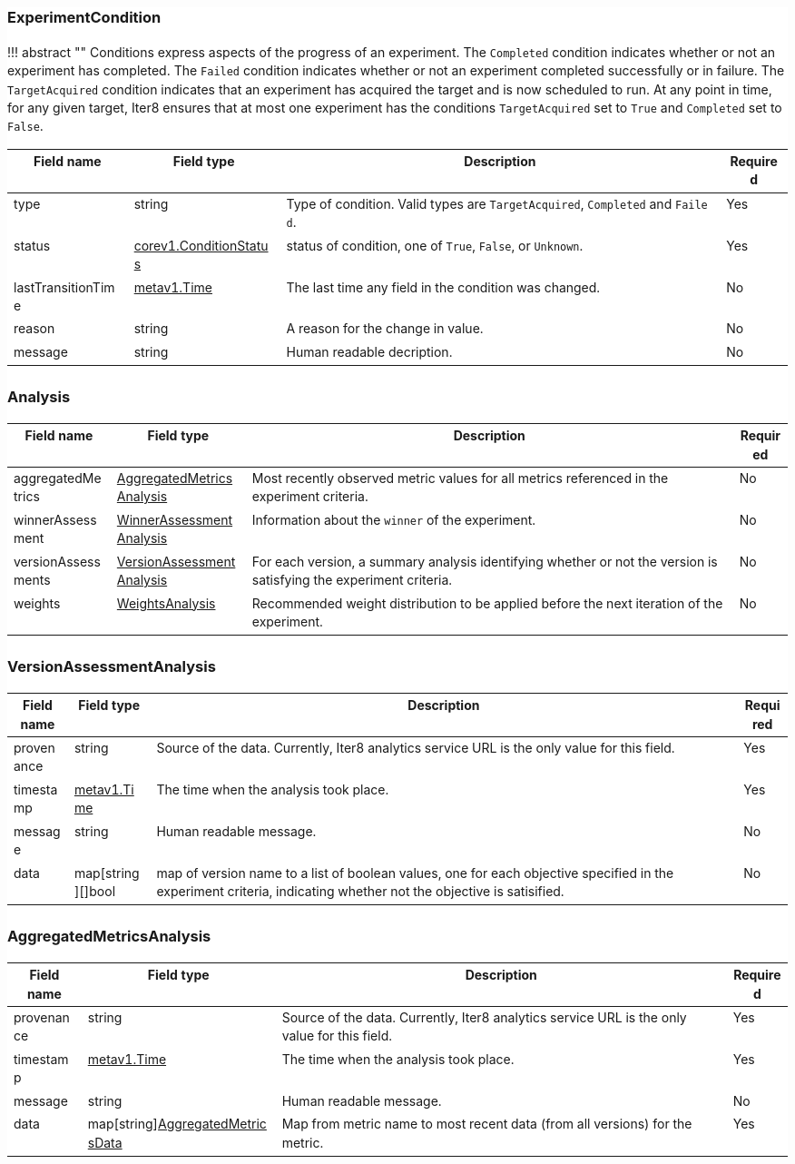 ### ExperimentCondition

!!! abstract ""
    Conditions express aspects of the progress of an experiment. The `Completed` condition indicates whether or not an experiment has completed. The `Failed` condition indicates whether or not an experiment completed successfully or in failure. The `TargetAcquired` condition indicates that an experiment has acquired the target and is now scheduled to run. At any point in time, for any given target, Iter8 ensures that at most one experiment has the conditions `TargetAcquired` set to `True` and `Completed` set to `False`.

| Field name | Field type         | Description | Required |
| ----- | ------------ | ----------- | -------- |
| type | string | Type of condition. Valid types are `TargetAcquired`, `Completed` and `Failed`. | Yes |
| status | [corev1.ConditionStatus](https://pkg.go.dev/k8s.io/api@v0.20.0/core/v1#ConditionStatus) | status of condition, one of `True`, `False`, or `Unknown`. | Yes |
| lastTransitionTime | [metav1.Time](https://pkg.go.dev/k8s.io/apimachinery@v0.20.2/pkg/apis/meta/v1#Time) | The last time any field in the condition was changed. | No |
| reason | string | A reason for the change in value. | No |
| message | string | Human readable decription. | No |

### Analysis

| Field name | Field type         | Description | Required |
| ----- | ------------ | ----------- | -------- |
| aggregatedMetrics | [AggregatedMetricsAnalysis](#aggregatedmetricsanalysis) | Most recently observed metric values for all metrics referenced in the experiment criteria. | No |
| winnerAssessment | [WinnerAssessmentAnalysis](#winnerassessmentanalysis) | Information about the `winner` of the experiment. | No |
| versionAssessments | [VersionAssessmentAnalysis](#versionassessmentanalysis) | For each version, a summary analysis identifying whether or not the version is satisfying the experiment criteria. | No |
| weights | [WeightsAnalysis](#weightanalysis) | Recommended weight distribution to be applied before the next iteration of the experiment. | No |

### VersionAssessmentAnalysis

| Field name | Field type         | Description | Required |
| ----- | ------------ | ----------- | -------- |
| provenance | string | Source of the data. Currently, Iter8 analytics service URL is the only value for this field. | Yes |
| timestamp | [metav1.Time](https://pkg.go.dev/k8s.io/apimachinery@v0.20.2/pkg/apis/meta/v1#Time) | The time when the analysis took place. | Yes |
| message | string | Human readable message. | No |
| data | map[string][]bool | map of version name to a list of boolean values, one for each objective specified in the experiment criteria, indicating whether not the objective is satisified. | No |


### AggregatedMetricsAnalysis

| Field name | Field type         | Description | Required |
| ----- | ------------ | ----------- | -------- |
| provenance | string | Source of the data. Currently, Iter8 analytics service URL is the only value for this field. | Yes |
| timestamp | [metav1.Time](https://pkg.go.dev/k8s.io/apimachinery@v0.20.2/pkg/apis/meta/v1#Time) | The time when the analysis took place. | Yes |
| message | string | Human readable message. | No |
| data | map[string][AggregatedMetricsData](#aggregatedmetricsdata) | Map from metric name to most recent data (from all versions) for the metric. | Yes |


[^1]: `A/B/n` experiments involve more than one candidate. Their description is coming soon.